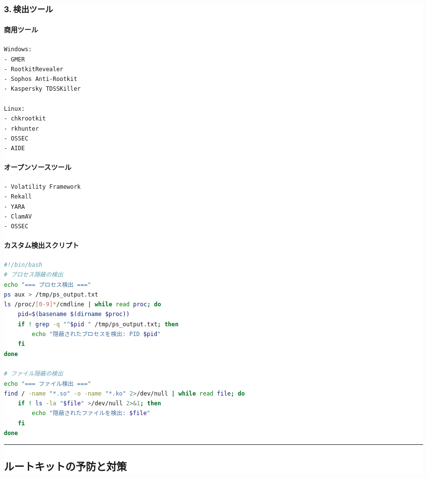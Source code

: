 ### 3. 検出ツール

#### 商用ツール
```
Windows:
- GMER
- RootkitRevealer
- Sophos Anti-Rootkit
- Kaspersky TDSSKiller

Linux:
- chkrootkit
- rkhunter
- OSSEC
- AIDE
```

#### オープンソースツール
```
- Volatility Framework
- Rekall
- YARA
- ClamAV
- OSSEC
```

#### カスタム検出スクリプト
```bash
#!/bin/bash
# プロセス隠蔽の検出
echo "=== プロセス検出 ==="
ps aux > /tmp/ps_output.txt
ls /proc/[0-9]*/cmdline | while read proc; do
    pid=$(basename $(dirname $proc))
    if ! grep -q "^$pid " /tmp/ps_output.txt; then
        echo "隠蔽されたプロセスを検出: PID $pid"
    fi
done

# ファイル隠蔽の検出
echo "=== ファイル検出 ==="
find / -name "*.so" -o -name "*.ko" 2>/dev/null | while read file; do
    if ! ls -la "$file" >/dev/null 2>&1; then
        echo "隠蔽されたファイルを検出: $file"
    fi
done
```

---

## ルートキットの予防と対策
